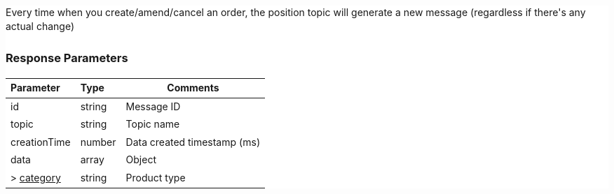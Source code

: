 Every time when you create/amend/cancel an order, the position topic will
generate a new message (regardless if there's any actual change)

### Response Parameters[​](#response-parameters "Direct link to heading")

| Parameter                                                          | Type    | Comments                                                                                                                                                                                                                                                                                                                                                                                                                                                                                                                                                                                                                                                                                                                                                 |
| :----------------------------------------------------------------- | :------ | -------------------------------------------------------------------------------------------------------------------------------------------------------------------------------------------------------------------------------------------------------------------------------------------------------------------------------------------------------------------------------------------------------------------------------------------------------------------------------------------------------------------------------------------------------------------------------------------------------------------------------------------------------------------------------------------------------------------------------------------------------- |
| id                                                                 | string  | Message ID                                                                                                                                                                                                                                                                                                                                                                                                                                                                                                                                                                                                                                                                                                                                               |
| topic                                                              | string  | Topic name                                                                                                                                                                                                                                                                                                                                                                                                                                                                                                                                                                                                                                                                                                                                               |
| creationTime                                                       | number  | Data created timestamp (ms)                                                                                                                                                                                                                                                                                                                                                                                                                                                                                                                                                                                                                                                                                                                              |
| data                                                               | array   | Object                                                                                                                                                                                                                                                                                                                                                                                                                                                                                                                                                                                                                                                                                                                                                   |
| &gt; <a href="/docs/v5/enum#category">category</a>                 | string  | Product type                                                                                                                                                                                                                                                                                                                                                                                                                                                                                                                                                                                                                                                                                                                                             |